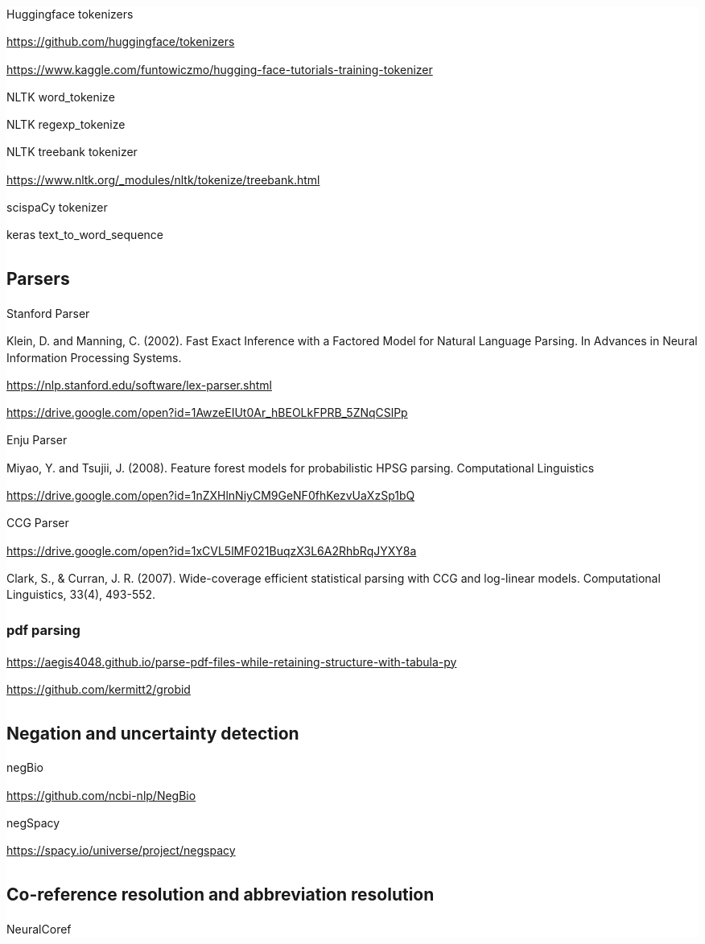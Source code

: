 Huggingface tokenizers

https://github.com/huggingface/tokenizers

https://www.kaggle.com/funtowiczmo/hugging-face-tutorials-training-tokenizer

NLTK word_tokenize

NLTK regexp_tokenize

NLTK treebank tokenizer

https://www.nltk.org/_modules/nltk/tokenize/treebank.html

scispaCy tokenizer

keras text_to_word_sequence

## Parsers
Stanford Parser

Klein, D. and Manning, C. (2002). Fast Exact Inference with a Factored Model for Natural Language Parsing. In Advances in Neural Information Processing Systems.

https://nlp.stanford.edu/software/lex-parser.shtml

https://drive.google.com/open?id=1AwzeEIUt0Ar_hBEOLkFPRB_5ZNqCSlPp

Enju Parser

Miyao, Y. and Tsujii, J. (2008). Feature forest models for probabilistic HPSG parsing. Computational Linguistics

https://drive.google.com/open?id=1nZXHlnNiyCM9GeNF0fhKezvUaXzSp1bQ

CCG Parser

https://drive.google.com/open?id=1xCVL5lMF021BuqzX3L6A2RhbRqJYXY8a

Clark, S., & Curran, J. R. (2007). Wide-coverage efficient statistical parsing with CCG and log-linear models. Computational Linguistics, 33(4), 493-552.

### pdf parsing

https://aegis4048.github.io/parse-pdf-files-while-retaining-structure-with-tabula-py

https://github.com/kermitt2/grobid

## Negation and uncertainty detection

negBio

https://github.com/ncbi-nlp/NegBio

negSpacy

https://spacy.io/universe/project/negspacy




## Co-reference resolution and abbreviation resolution
NeuralCoref
